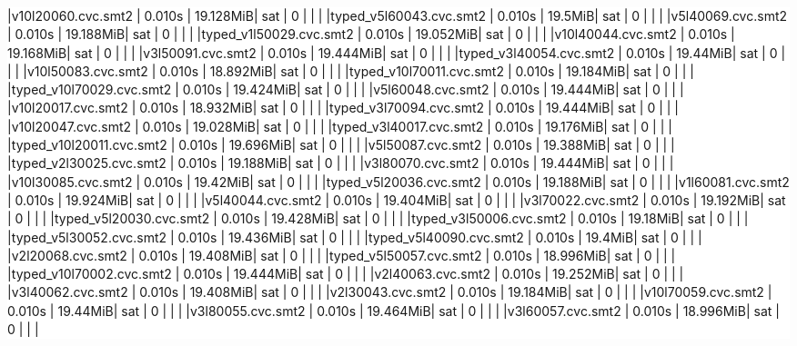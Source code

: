 |v10l20060.cvc.smt2                                           |    0.010s | 19.128MiB| sat | 0 |  |  |
|typed_v5l60043.cvc.smt2                                      |    0.010s | 19.5MiB| sat | 0 |  |  |
|v5l40069.cvc.smt2                                            |    0.010s | 19.188MiB| sat | 0 |  |  |
|typed_v1l50029.cvc.smt2                                      |    0.010s | 19.052MiB| sat | 0 |  |  |
|v10l40044.cvc.smt2                                           |    0.010s | 19.168MiB| sat | 0 |  |  |
|v3l50091.cvc.smt2                                            |    0.010s | 19.444MiB| sat | 0 |  |  |
|typed_v3l40054.cvc.smt2                                      |    0.010s | 19.44MiB| sat | 0 |  |  |
|v10l50083.cvc.smt2                                           |    0.010s | 18.892MiB| sat | 0 |  |  |
|typed_v10l70011.cvc.smt2                                     |    0.010s | 19.184MiB| sat | 0 |  |  |
|typed_v10l70029.cvc.smt2                                     |    0.010s | 19.424MiB| sat | 0 |  |  |
|v5l60048.cvc.smt2                                            |    0.010s | 19.444MiB| sat | 0 |  |  |
|v10l20017.cvc.smt2                                           |    0.010s | 18.932MiB| sat | 0 |  |  |
|typed_v3l70094.cvc.smt2                                      |    0.010s | 19.444MiB| sat | 0 |  |  |
|v10l20047.cvc.smt2                                           |    0.010s | 19.028MiB| sat | 0 |  |  |
|typed_v3l40017.cvc.smt2                                      |    0.010s | 19.176MiB| sat | 0 |  |  |
|typed_v10l20011.cvc.smt2                                     |    0.010s | 19.696MiB| sat | 0 |  |  |
|v5l50087.cvc.smt2                                            |    0.010s | 19.388MiB| sat | 0 |  |  |
|typed_v2l30025.cvc.smt2                                      |    0.010s | 19.188MiB| sat | 0 |  |  |
|v3l80070.cvc.smt2                                            |    0.010s | 19.444MiB| sat | 0 |  |  |
|v10l30085.cvc.smt2                                           |    0.010s | 19.42MiB| sat | 0 |  |  |
|typed_v5l20036.cvc.smt2                                      |    0.010s | 19.188MiB| sat | 0 |  |  |
|v1l60081.cvc.smt2                                            |    0.010s | 19.924MiB| sat | 0 |  |  |
|v5l40044.cvc.smt2                                            |    0.010s | 19.404MiB| sat | 0 |  |  |
|v3l70022.cvc.smt2                                            |    0.010s | 19.192MiB| sat | 0 |  |  |
|typed_v5l20030.cvc.smt2                                      |    0.010s | 19.428MiB| sat | 0 |  |  |
|typed_v3l50006.cvc.smt2                                      |    0.010s | 19.18MiB| sat | 0 |  |  |
|typed_v5l30052.cvc.smt2                                      |    0.010s | 19.436MiB| sat | 0 |  |  |
|typed_v5l40090.cvc.smt2                                      |    0.010s | 19.4MiB| sat | 0 |  |  |
|v2l20068.cvc.smt2                                            |    0.010s | 19.408MiB| sat | 0 |  |  |
|typed_v5l50057.cvc.smt2                                      |    0.010s | 18.996MiB| sat | 0 |  |  |
|typed_v10l70002.cvc.smt2                                     |    0.010s | 19.444MiB| sat | 0 |  |  |
|v2l40063.cvc.smt2                                            |    0.010s | 19.252MiB| sat | 0 |  |  |
|v3l40062.cvc.smt2                                            |    0.010s | 19.408MiB| sat | 0 |  |  |
|v2l30043.cvc.smt2                                            |    0.010s | 19.184MiB| sat | 0 |  |  |
|v10l70059.cvc.smt2                                           |    0.010s | 19.44MiB| sat | 0 |  |  |
|v3l80055.cvc.smt2                                            |    0.010s | 19.464MiB| sat | 0 |  |  |
|v3l60057.cvc.smt2                                            |    0.010s | 18.996MiB| sat | 0 |  |  |